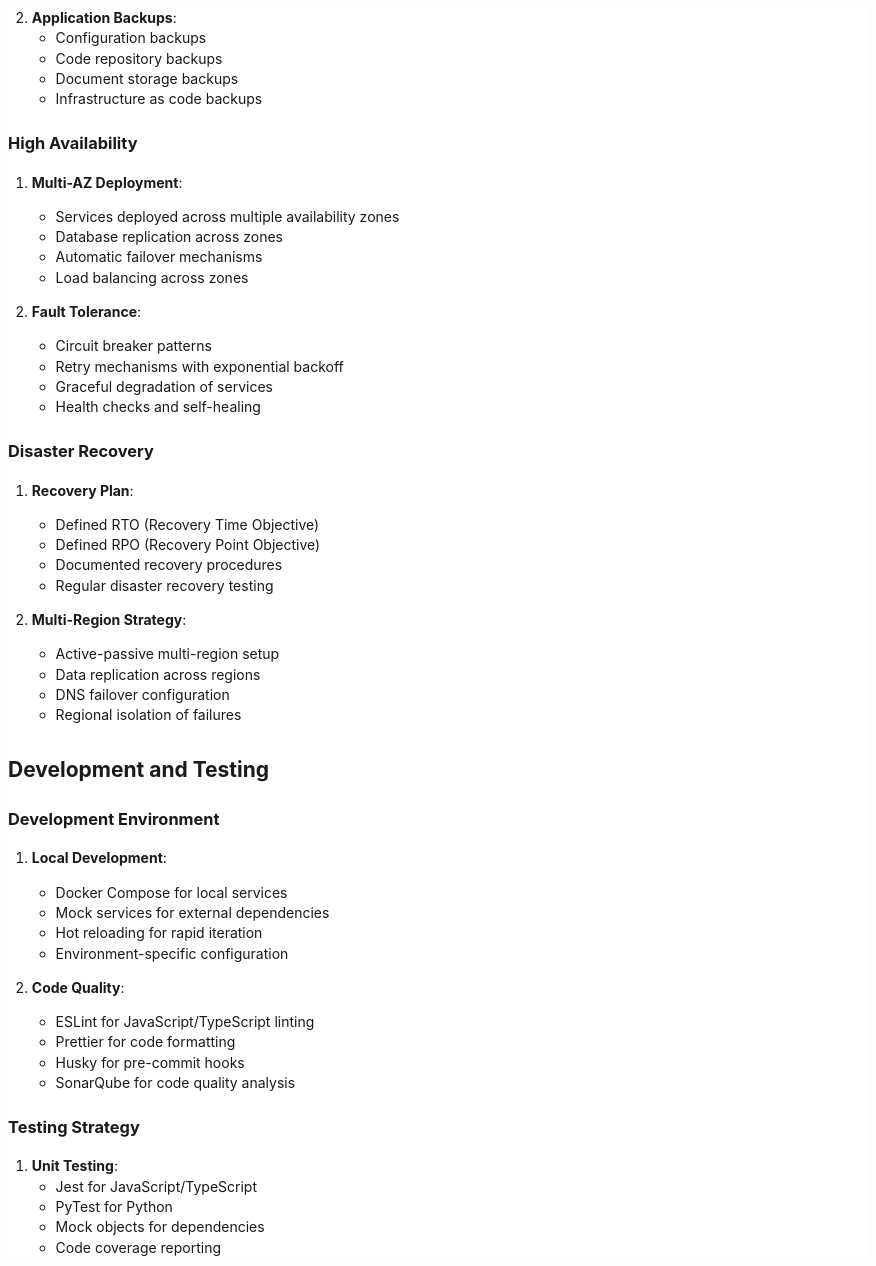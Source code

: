 2. **Application Backups**:
   - Configuration backups
   - Code repository backups
   - Document storage backups
   - Infrastructure as code backups

### High Availability

1. **Multi-AZ Deployment**:
   - Services deployed across multiple availability zones
   - Database replication across zones
   - Automatic failover mechanisms
   - Load balancing across zones

2. **Fault Tolerance**:
   - Circuit breaker patterns
   - Retry mechanisms with exponential backoff
   - Graceful degradation of services
   - Health checks and self-healing

### Disaster Recovery

1. **Recovery Plan**:
   - Defined RTO (Recovery Time Objective)
   - Defined RPO (Recovery Point Objective)
   - Documented recovery procedures
   - Regular disaster recovery testing

2. **Multi-Region Strategy**:
   - Active-passive multi-region setup
   - Data replication across regions
   - DNS failover configuration
   - Regional isolation of failures

## Development and Testing

### Development Environment

1. **Local Development**:
   - Docker Compose for local services
   - Mock services for external dependencies
   - Hot reloading for rapid iteration
   - Environment-specific configuration

2. **Code Quality**:
   - ESLint for JavaScript/TypeScript linting
   - Prettier for code formatting
   - Husky for pre-commit hooks
   - SonarQube for code quality analysis

### Testing Strategy

1. **Unit Testing**:
   - Jest for JavaScript/TypeScript
   - PyTest for Python
   - Mock objects for dependencies
   - Code coverage reporting
